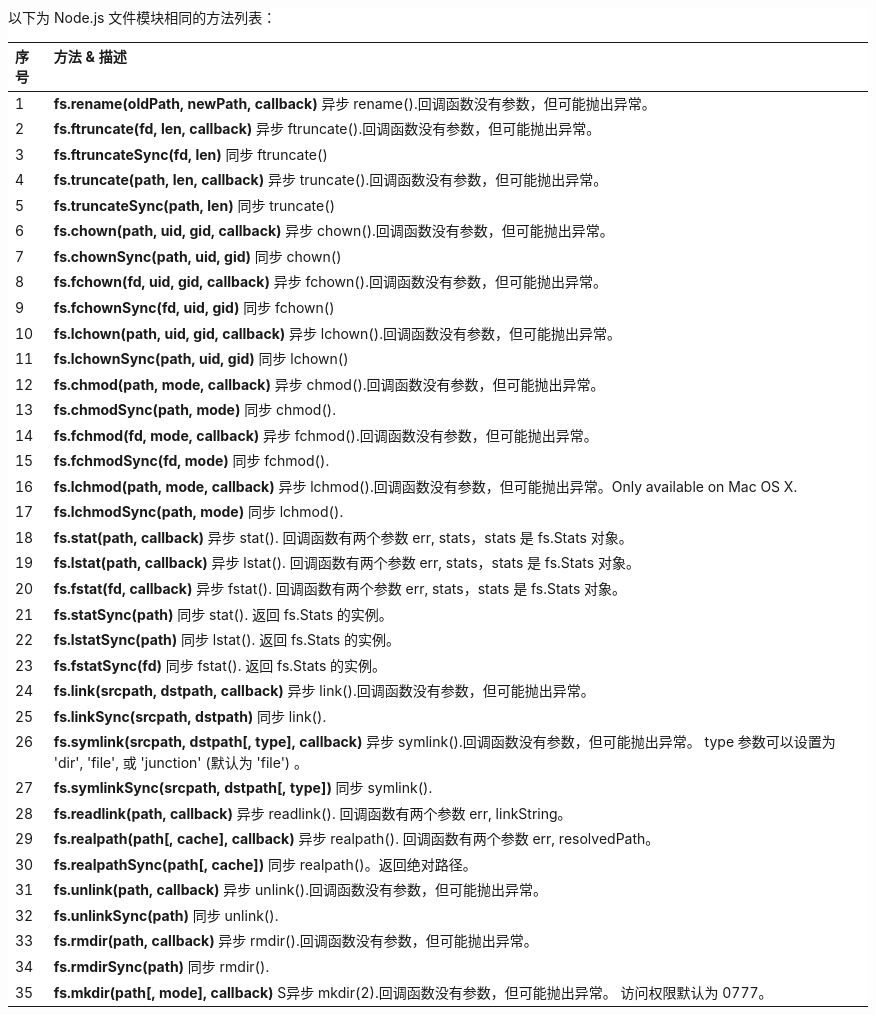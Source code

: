   以下为 Node.js 文件模块相同的方法列表：

  | 序号 | 方法 & 描述                                                  |
  | :--- | :----------------------------------------------------------- |
  | 1    | **fs.rename(oldPath, newPath, callback)** 异步 rename().回调函数没有参数，但可能抛出异常。 |
  | 2    | **fs.ftruncate(fd, len, callback)** 异步 ftruncate().回调函数没有参数，但可能抛出异常。 |
  | 3    | **fs.ftruncateSync(fd, len)** 同步 ftruncate()               |
  | 4    | **fs.truncate(path, len, callback)** 异步 truncate().回调函数没有参数，但可能抛出异常。 |
  | 5    | **fs.truncateSync(path, len)** 同步 truncate()               |
  | 6    | **fs.chown(path, uid, gid, callback)** 异步 chown().回调函数没有参数，但可能抛出异常。 |
  | 7    | **fs.chownSync(path, uid, gid)** 同步 chown()                |
  | 8    | **fs.fchown(fd, uid, gid, callback)** 异步 fchown().回调函数没有参数，但可能抛出异常。 |
  | 9    | **fs.fchownSync(fd, uid, gid)** 同步 fchown()                |
  | 10   | **fs.lchown(path, uid, gid, callback)** 异步 lchown().回调函数没有参数，但可能抛出异常。 |
  | 11   | **fs.lchownSync(path, uid, gid)** 同步 lchown()              |
  | 12   | **fs.chmod(path, mode, callback)** 异步 chmod().回调函数没有参数，但可能抛出异常。 |
  | 13   | **fs.chmodSync(path, mode)** 同步 chmod().                   |
  | 14   | **fs.fchmod(fd, mode, callback)** 异步 fchmod().回调函数没有参数，但可能抛出异常。 |
  | 15   | **fs.fchmodSync(fd, mode)** 同步 fchmod().                   |
  | 16   | **fs.lchmod(path, mode, callback)** 异步 lchmod().回调函数没有参数，但可能抛出异常。Only available on Mac OS X. |
  | 17   | **fs.lchmodSync(path, mode)** 同步 lchmod().                 |
  | 18   | **fs.stat(path, callback)** 异步 stat(). 回调函数有两个参数 err, stats，stats 是 fs.Stats 对象。 |
  | 19   | **fs.lstat(path, callback)** 异步 lstat(). 回调函数有两个参数 err, stats，stats 是 fs.Stats 对象。 |
  | 20   | **fs.fstat(fd, callback)** 异步 fstat(). 回调函数有两个参数 err, stats，stats 是 fs.Stats 对象。 |
  | 21   | **fs.statSync(path)** 同步 stat(). 返回 fs.Stats 的实例。    |
  | 22   | **fs.lstatSync(path)** 同步 lstat(). 返回 fs.Stats 的实例。  |
  | 23   | **fs.fstatSync(fd)** 同步 fstat(). 返回 fs.Stats 的实例。    |
  | 24   | **fs.link(srcpath, dstpath, callback)** 异步 link().回调函数没有参数，但可能抛出异常。 |
  | 25   | **fs.linkSync(srcpath, dstpath)** 同步 link().               |
  | 26   | **fs.symlink(srcpath, dstpath[, type], callback)** 异步 symlink().回调函数没有参数，但可能抛出异常。 type 参数可以设置为 'dir', 'file', 或 'junction' (默认为 'file') 。 |
  | 27   | **fs.symlinkSync(srcpath, dstpath[, type])** 同步 symlink(). |
  | 28   | **fs.readlink(path, callback)** 异步 readlink(). 回调函数有两个参数 err, linkString。 |
  | 29   | **fs.realpath(path[, cache], callback)** 异步 realpath(). 回调函数有两个参数 err, resolvedPath。 |
  | 30   | **fs.realpathSync(path[, cache])** 同步 realpath()。返回绝对路径。 |
  | 31   | **fs.unlink(path, callback)** 异步 unlink().回调函数没有参数，但可能抛出异常。 |
  | 32   | **fs.unlinkSync(path)** 同步 unlink().                       |
  | 33   | **fs.rmdir(path, callback)** 异步 rmdir().回调函数没有参数，但可能抛出异常。 |
  | 34   | **fs.rmdirSync(path)** 同步 rmdir().                         |
  | 35   | **fs.mkdir(path[, mode], callback)** S异步 mkdir(2).回调函数没有参数，但可能抛出异常。 访问权限默认为 0777。 |
